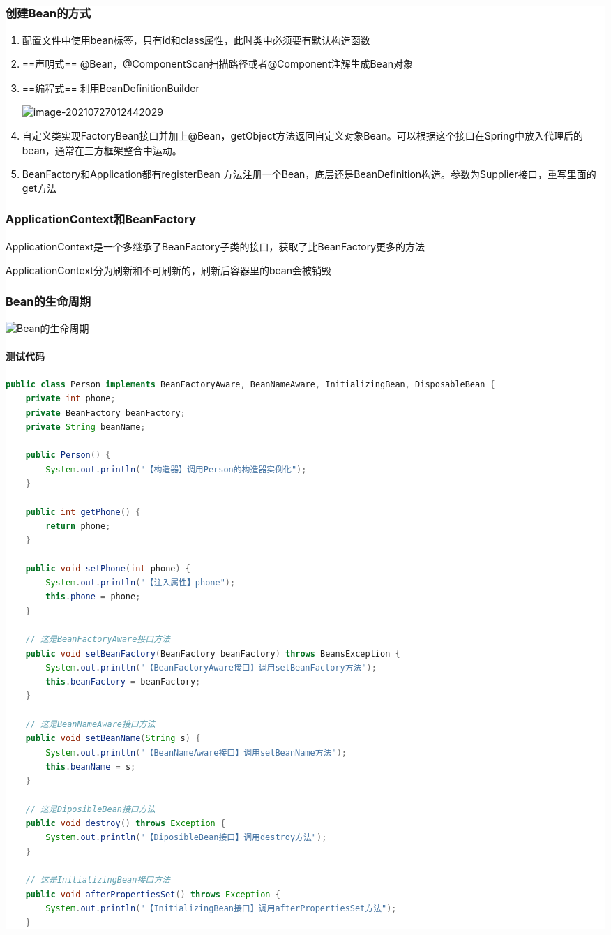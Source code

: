 ### 创建Bean的方式

1. 配置文件中使用bean标签，只有id和class属性，此时类中必须要有默认构造函数

2. ==声明式== @Bean，@ComponentScan扫描路径或者@Component注解生成Bean对象

3. ==编程式== 利用BeanDefinitionBuilder

   ![image-20210727012442029](E:\学习笔记\typora\img\image-20210727012442029.png)

4. 自定义类实现FactoryBean接口并加上@Bean，getObject方法返回自定义对象Bean。可以根据这个接口在Spring中放入代理后的bean，通常在三方框架整合中运动。

5. BeanFactory和Application都有registerBean 方法注册一个Bean，底层还是BeanDefinition构造。参数为Supplier接口，重写里面的get方法

### ApplicationContext和BeanFactory

ApplicationContext是一个多继承了BeanFactory子类的接口，获取了比BeanFactory更多的方法

ApplicationContext分为刷新和不可刷新的，刷新后容器里的bean会被销毁

### Bean的生命周期

![Bean的生命周期](https://uploadfiles.nowcoder.com/images/20220224/4107856_1645694380479/7EF8F66C3DFA7434E4CA11B47CF8F1F7)

#### 测试代码

```java
public class Person implements BeanFactoryAware, BeanNameAware, InitializingBean, DisposableBean {
    private int phone;
    private BeanFactory beanFactory;
    private String beanName;

    public Person() {
        System.out.println("【构造器】调用Person的构造器实例化");
    }

    public int getPhone() {
        return phone;
    }

    public void setPhone(int phone) {
        System.out.println("【注入属性】phone");
        this.phone = phone;
    }

    // 这是BeanFactoryAware接口方法
    public void setBeanFactory(BeanFactory beanFactory) throws BeansException {
        System.out.println("【BeanFactoryAware接口】调用setBeanFactory方法");
        this.beanFactory = beanFactory;
    }

    // 这是BeanNameAware接口方法
    public void setBeanName(String s) {
        System.out.println("【BeanNameAware接口】调用setBeanName方法");
        this.beanName = s;
    }

    // 这是DiposibleBean接口方法
    public void destroy() throws Exception {
        System.out.println("【DiposibleBean接口】调用destroy方法");
    }

    // 这是InitializingBean接口方法
    public void afterPropertiesSet() throws Exception {
        System.out.println("【InitializingBean接口】调用afterPropertiesSet方法");
    }
```